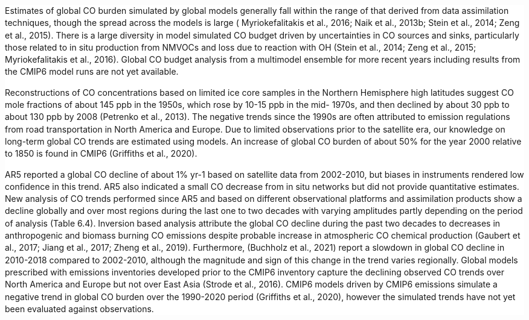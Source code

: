 Estimates of global CO burden simulated by global models generally fall within the range of that derived 
from data assimilation techniques, though the spread across the models is large ( Myriokefalitakis et al., 
2016; Naik et al., 2013b; Stein et al., 2014; Zeng et al., 2015). There is a large diversity in model simulated 
CO budget driven by uncertainties in CO sources and sinks, particularly those related to in situ production 
from NMVOCs and loss due to reaction with OH (Stein et al., 2014; Zeng et al., 2015; Myriokefalitakis et 
al., 2016). Global CO budget analysis from a multimodel ensemble for more recent years including results 
from the CMIP6 model runs are not yet available.  
 
Reconstructions of CO concentrations based on limited ice core samples in the Northern Hemisphere high 
latitudes suggest CO mole fractions of about 145 ppb in the 1950s, which rose by 10-15 ppb in the mid- 
1970s, and then declined by about 30 ppb to about 130 ppb by 2008 (Petrenko et al., 2013). The negative 
trends since the 1990s are often attributed to emission regulations from road transportation in North America 
and Europe.  Due to limited observations prior to the satellite era, our knowledge on long-term global CO 
trends are estimated using models. An increase of global CO burden of about 50% for the year 2000 relative 
to 1850 is found in CMIP6 (Griffiths et al., 2020).  
 
AR5 reported a global CO decline of about 1% yr-1 based on satellite data from 2002-2010, but biases in 
instruments rendered low confidence in this trend. AR5 also indicated a small CO decrease from in situ 
networks but did not provide quantitative estimates. New analysis of CO trends performed since AR5 and 
based on different observational platforms and assimilation products show a decline globally and over most 
regions during the last one to two decades with varying amplitudes partly depending on the period of 
analysis (Table 6.4). Inversion based analysis attribute the global CO decline during the past two decades to 
decreases in anthropogenic and biomass burning CO emissions despite probable increase in atmospheric CO 
chemical production (Gaubert et al., 2017; Jiang et al., 2017; Zheng et al., 2019). Furthermore, (Buchholz et 
al., 2021) report a slowdown in global CO decline in 2010-2018 compared to 2002-2010, although the 
magnitude and sign of this change in the trend varies regionally. Global models prescribed with emissions 
inventories developed prior to the CMIP6 inventory capture the declining observed CO trends over North 
America and Europe but not over East Asia (Strode et al., 2016). CMIP6 models driven by CMIP6 emissions 
simulate a negative trend in global CO burden over the 1990-2020 period (Griffiths et al., 2020), however 
the simulated trends have not yet been evaluated against observations.  
  